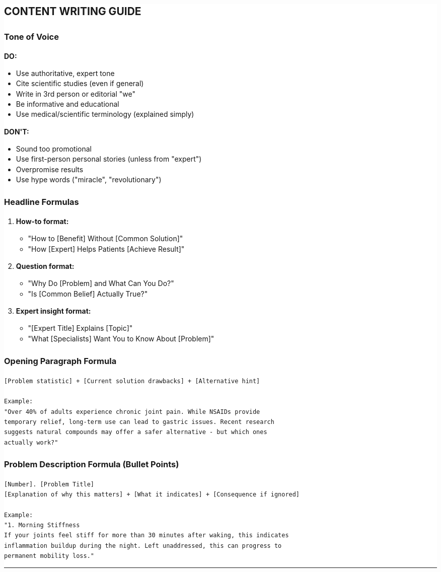 
## CONTENT WRITING GUIDE

### Tone of Voice

**DO:**
- Use authoritative, expert tone
- Cite scientific studies (even if general)
- Write in 3rd person or editorial "we"
- Be informative and educational
- Use medical/scientific terminology (explained simply)

**DON'T:**
- Sound too promotional
- Use first-person personal stories (unless from "expert")
- Overpromise results
- Use hype words ("miracle", "revolutionary")

### Headline Formulas

1. **How-to format:**
   - "How to [Benefit] Without [Common Solution]"
   - "How [Expert] Helps Patients [Achieve Result]"

2. **Question format:**
   - "Why Do [Problem] and What Can You Do?"
   - "Is [Common Belief] Actually True?"

3. **Expert insight format:**
   - "[Expert Title] Explains [Topic]"
   - "What [Specialists] Want You to Know About [Problem]"

### Opening Paragraph Formula

```
[Problem statistic] + [Current solution drawbacks] + [Alternative hint]

Example:
"Over 40% of adults experience chronic joint pain. While NSAIDs provide
temporary relief, long-term use can lead to gastric issues. Recent research
suggests natural compounds may offer a safer alternative - but which ones
actually work?"
```

### Problem Description Formula (Bullet Points)

```
[Number]. [Problem Title]
[Explanation of why this matters] + [What it indicates] + [Consequence if ignored]

Example:
"1. Morning Stiffness
If your joints feel stiff for more than 30 minutes after waking, this indicates
inflammation buildup during the night. Left unaddressed, this can progress to
permanent mobility loss."
```

---